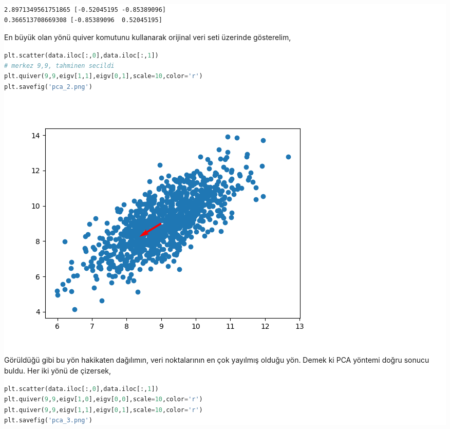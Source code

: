 ```text
2.8971349561751865 [-0.52045195 -0.85389096]
0.366513708669308 [-0.85389096  0.52045195]
```

En büyük olan yönü quiver komutunu kullanarak orijinal veri seti
üzerinde gösterelim,

```python
plt.scatter(data.iloc[:,0],data.iloc[:,1]) 
# merkez 9,9, tahminen secildi
plt.quiver(9,9,eigv[1,1],eigv[0,1],scale=10,color='r') 
plt.savefig('pca_2.png')
```

![](pca_2.png)

Görüldüğü gibi bu yön hakikaten dağılımın, veri noktalarının en çok
yayılmış olduğu yön. Demek ki PCA yöntemi doğru sonucu buldu. Her iki
yönü de çizersek,

```python
plt.scatter(data.iloc[:,0],data.iloc[:,1]) 
plt.quiver(9,9,eigv[1,0],eigv[0,0],scale=10,color='r') 
plt.quiver(9,9,eigv[1,1],eigv[0,1],scale=10,color='r')
plt.savefig('pca_3.png')
```
